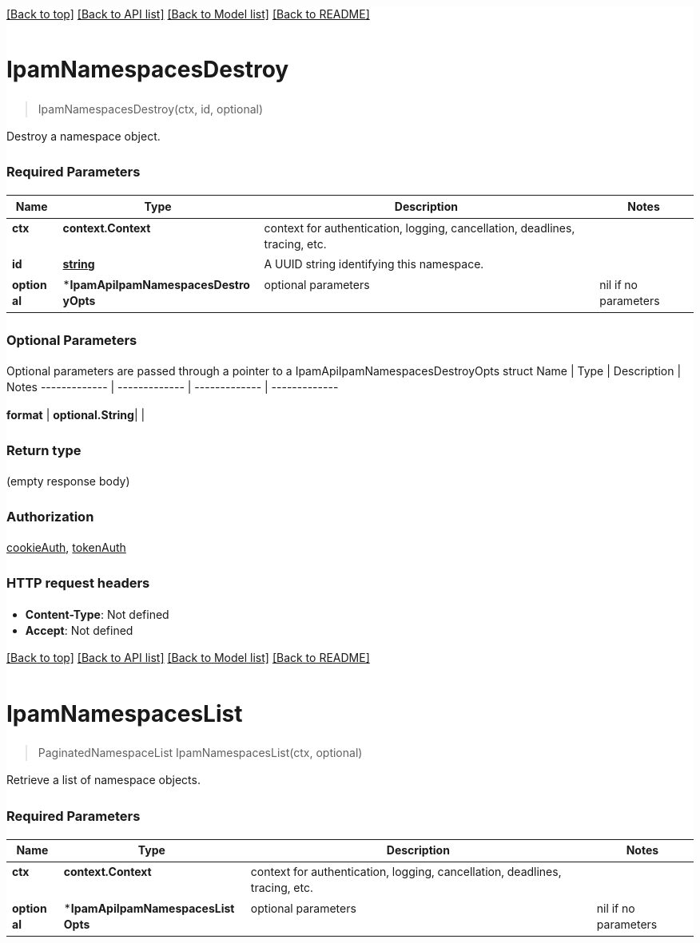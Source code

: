 [[Back to top]](#) [[Back to API list]](../README.md#documentation-for-api-endpoints) [[Back to Model list]](../README.md#documentation-for-models) [[Back to README]](../README.md)

# **IpamNamespacesDestroy**
> IpamNamespacesDestroy(ctx, id, optional)


Destroy a namespace object.

### Required Parameters

Name | Type | Description  | Notes
------------- | ------------- | ------------- | -------------
 **ctx** | **context.Context** | context for authentication, logging, cancellation, deadlines, tracing, etc.
  **id** | [**string**](.md)| A UUID string identifying this namespace. | 
 **optional** | ***IpamApiIpamNamespacesDestroyOpts** | optional parameters | nil if no parameters

### Optional Parameters
Optional parameters are passed through a pointer to a IpamApiIpamNamespacesDestroyOpts struct
Name | Type | Description  | Notes
------------- | ------------- | ------------- | -------------

 **format** | **optional.String**|  | 

### Return type

 (empty response body)

### Authorization

[cookieAuth](../README.md#cookieAuth), [tokenAuth](../README.md#tokenAuth)

### HTTP request headers

 - **Content-Type**: Not defined
 - **Accept**: Not defined

[[Back to top]](#) [[Back to API list]](../README.md#documentation-for-api-endpoints) [[Back to Model list]](../README.md#documentation-for-models) [[Back to README]](../README.md)

# **IpamNamespacesList**
> PaginatedNamespaceList IpamNamespacesList(ctx, optional)


Retrieve a list of namespace objects.

### Required Parameters

Name | Type | Description  | Notes
------------- | ------------- | ------------- | -------------
 **ctx** | **context.Context** | context for authentication, logging, cancellation, deadlines, tracing, etc.
 **optional** | ***IpamApiIpamNamespacesListOpts** | optional parameters | nil if no parameters
